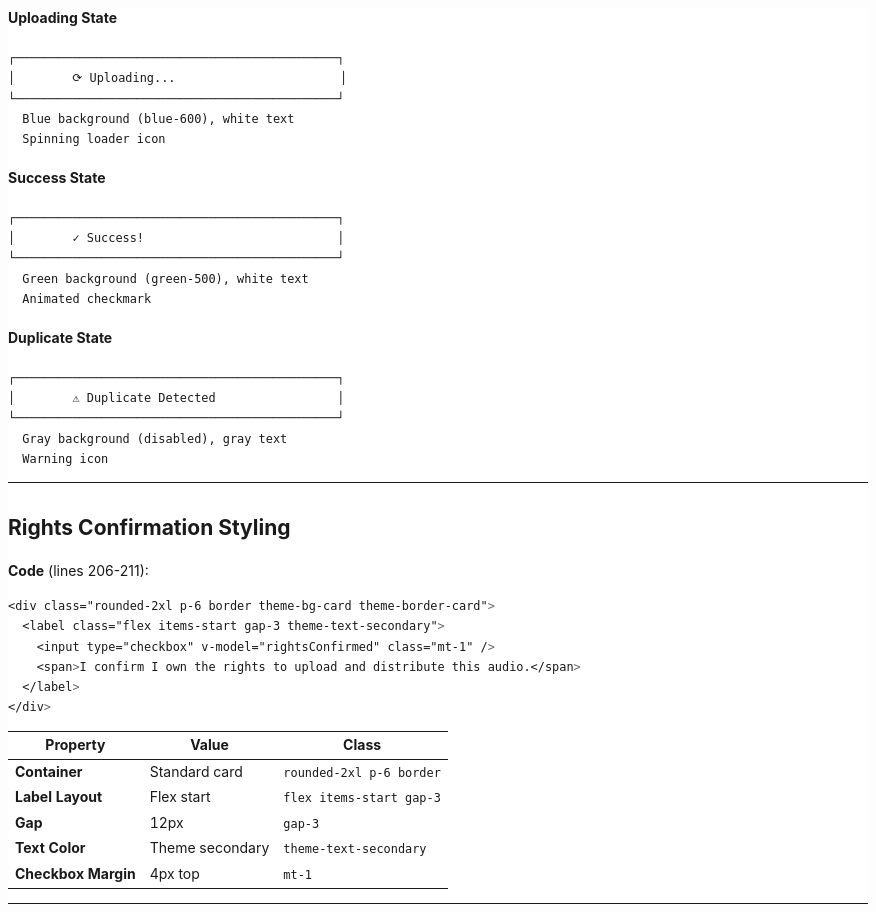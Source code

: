 #### Uploading State
```
┌─────────────────────────────────────────────┐
│        ⟳ Uploading...                       │
└─────────────────────────────────────────────┘
  Blue background (blue-600), white text
  Spinning loader icon
```

#### Success State
```
┌─────────────────────────────────────────────┐
│        ✓ Success!                           │
└─────────────────────────────────────────────┘
  Green background (green-500), white text
  Animated checkmark
```

#### Duplicate State
```
┌─────────────────────────────────────────────┐
│        ⚠ Duplicate Detected                 │
└─────────────────────────────────────────────┘
  Gray background (disabled), gray text
  Warning icon
```

---

## Rights Confirmation Styling

**Code** (lines 206-211):
```css
<div class="rounded-2xl p-6 border theme-bg-card theme-border-card">
  <label class="flex items-start gap-3 theme-text-secondary">
    <input type="checkbox" v-model="rightsConfirmed" class="mt-1" />
    <span>I confirm I own the rights to upload and distribute this audio.</span>
  </label>
</div>
```

| Property | Value | Class |
|----------|-------|-------|
| **Container** | Standard card | `rounded-2xl p-6 border` |
| **Label Layout** | Flex start | `flex items-start gap-3` |
| **Gap** | 12px | `gap-3` |
| **Text Color** | Theme secondary | `theme-text-secondary` |
| **Checkbox Margin** | 4px top | `mt-1` |

---

